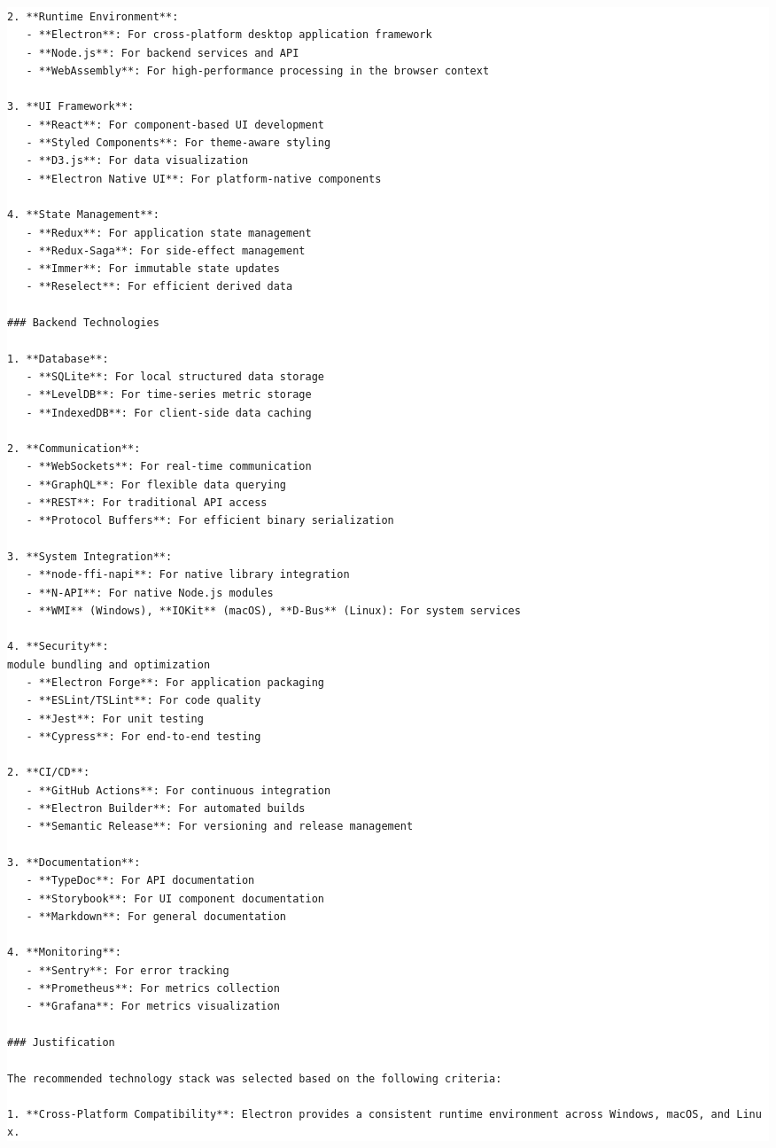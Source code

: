 ```
2. **Runtime Environment**:
   - **Electron**: For cross-platform desktop application framework
   - **Node.js**: For backend services and API
   - **WebAssembly**: For high-performance processing in the browser context

3. **UI Framework**:
   - **React**: For component-based UI development
   - **Styled Components**: For theme-aware styling
   - **D3.js**: For data visualization
   - **Electron Native UI**: For platform-native components

4. **State Management**:
   - **Redux**: For application state management
   - **Redux-Saga**: For side-effect management
   - **Immer**: For immutable state updates
   - **Reselect**: For efficient derived data

### Backend Technologies

1. **Database**:
   - **SQLite**: For local structured data storage
   - **LevelDB**: For time-series metric storage
   - **IndexedDB**: For client-side data caching

2. **Communication**:
   - **WebSockets**: For real-time communication
   - **GraphQL**: For flexible data querying
   - **REST**: For traditional API access
   - **Protocol Buffers**: For efficient binary serialization

3. **System Integration**:
   - **node-ffi-napi**: For native library integration
   - **N-API**: For native Node.js modules
   - **WMI** (Windows), **IOKit** (macOS), **D-Bus** (Linux): For system services

4. **Security**:
module bundling and optimization
   - **Electron Forge**: For application packaging
   - **ESLint/TSLint**: For code quality
   - **Jest**: For unit testing
   - **Cypress**: For end-to-end testing

2. **CI/CD**:
   - **GitHub Actions**: For continuous integration
   - **Electron Builder**: For automated builds
   - **Semantic Release**: For versioning and release management

3. **Documentation**:
   - **TypeDoc**: For API documentation
   - **Storybook**: For UI component documentation
   - **Markdown**: For general documentation

4. **Monitoring**:
   - **Sentry**: For error tracking
   - **Prometheus**: For metrics collection
   - **Grafana**: For metrics visualization

### Justification

The recommended technology stack was selected based on the following criteria:

1. **Cross-Platform Compatibility**: Electron provides a consistent runtime environment across Windows, macOS, and Linux.
```